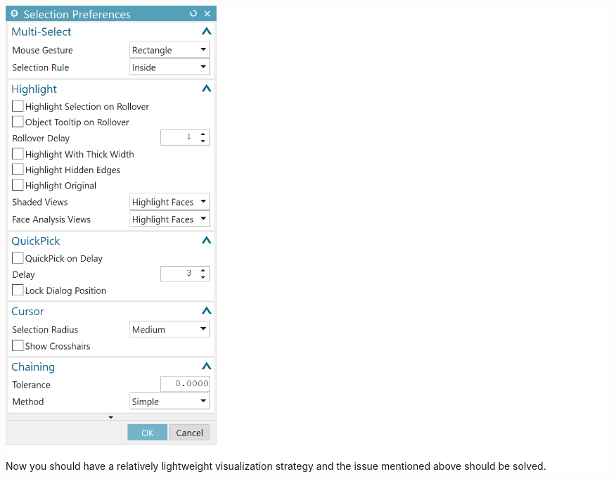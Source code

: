 <img src="../assets/images/speed-up-nx/selection_preferences.png" width="300">

Now you should have a relatively lightweight visualization strategy and the issue mentioned above should be solved.